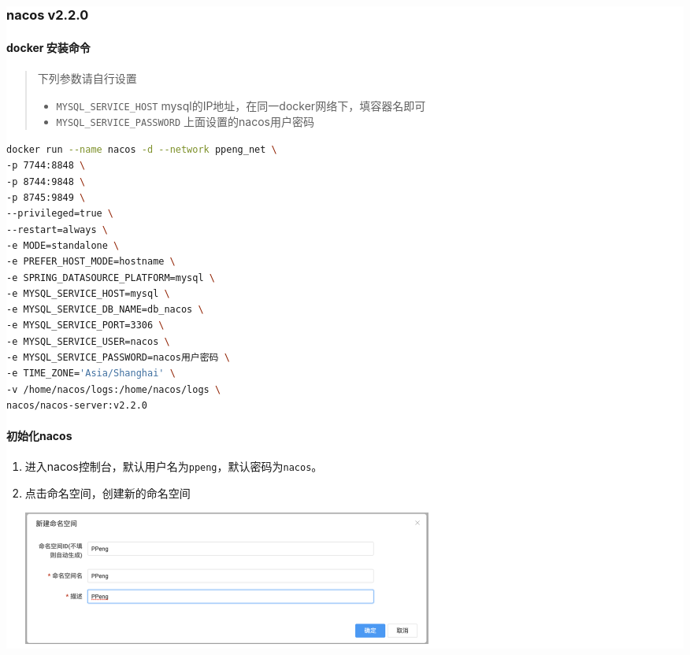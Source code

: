 ```json

```





### nacos v2.2.0  

#### docker 安装命令

> 下列参数请自行设置
>
> - `MYSQL_SERVICE_HOST` mysql的IP地址，在同一docker网络下，填容器名即可
> - `MYSQL_SERVICE_PASSWORD` 上面设置的nacos用户密码

```sh
docker run --name nacos -d --network ppeng_net \
-p 7744:8848 \
-p 8744:9848 \
-p 8745:9849 \
--privileged=true \
--restart=always \
-e MODE=standalone \
-e PREFER_HOST_MODE=hostname \
-e SPRING_DATASOURCE_PLATFORM=mysql \
-e MYSQL_SERVICE_HOST=mysql \
-e MYSQL_SERVICE_DB_NAME=db_nacos \
-e MYSQL_SERVICE_PORT=3306 \
-e MYSQL_SERVICE_USER=nacos \
-e MYSQL_SERVICE_PASSWORD=nacos用户密码 \
-e TIME_ZONE='Asia/Shanghai' \
-v /home/nacos/logs:/home/nacos/logs \
nacos/nacos-server:v2.2.0
```

#### 初始化nacos

1. 进入nacos控制台，默认用户名为`ppeng`，默认密码为`nacos`。

2. 点击命名空间，创建新的命名空间

   <img src="./assets/部署/创建命名空间.png" style="zoom:50%;" />
